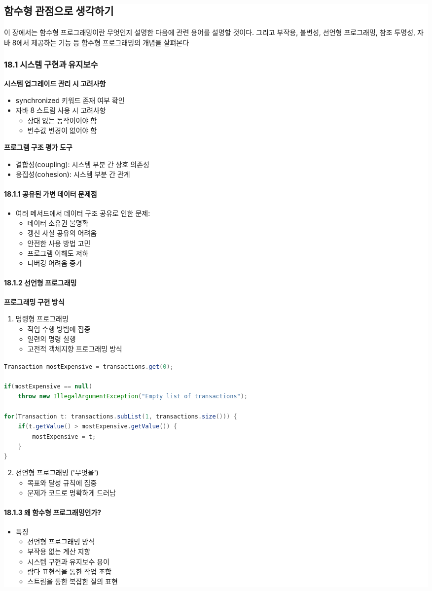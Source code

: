 ## 함수형 관점으로 생각하기
이 장에서는 함수형 프로그래밍이란 무엇인지 설명한 다음에 관련 용어를 설명할 것이다. 그리고 부작용, 불변성, 선언형 프로그래밍, 참조 투명성, 자바 8에서 제공하는 기능 등 함수형 프로그래밍의 개념을 살펴본다

### 18.1 시스템 구현과 유지보수
**시스템 업그레이드 관리 시 고려사항**
* synchronized 키워드 존재 여부 확인
* 자바 8 스트림 사용 시 고려사항
  * 상태 없는 동작이어야 함
  * 변수값 변경이 없어야 함

**프로그램 구조 평가 도구**
* 결합성(coupling): 시스템 부분 간 상호 의존성
* 응집성(cohesion): 시스템 부분 간 관계

#### 18.1.1 공유된 가변 데이터 문제점
* 여러 메서드에서 데이터 구조 공유로 인한 문제:
  * 데이터 소유권 불명확
  * 갱신 사실 공유의 어려움
  * 안전한 사용 방법 고민
  * 프로그램 이해도 저하
  * 디버깅 어려움 증가

#### 18.1.2 선언형 프로그래밍

**프로그래밍 구현 방식**
1. 명령형 프로그래밍
   * 작업 수행 방법에 집중
   * 일련의 명령 실행
   * 고전적 객체지향 프로그래밍 방식

```java
Transaction mostExpensive = transactions.get(0);

if(mostExpensive == null)
    throw new IllegalArgumentException("Empty list of transactions");

for(Transaction t: transactions.subList(1, transactions.size())) {
    if(t.getValue() > mostExpensive.getValue()) {
        mostExpensive = t;
    }
}
```

2. 선언형 프로그래밍 ('무엇을')
   * 목표와 달성 규칙에 집중
   * 문제가 코드로 명확하게 드러남

#### 18.1.3 왜 함수형 프로그래밍인가?
* 특징
  * 선언형 프로그래밍 방식
  * 부작용 없는 계산 지향
  * 시스템 구현과 유지보수 용이
  * 람다 표현식을 통한 작업 조합
  * 스트림을 통한 복잡한 질의 표현
